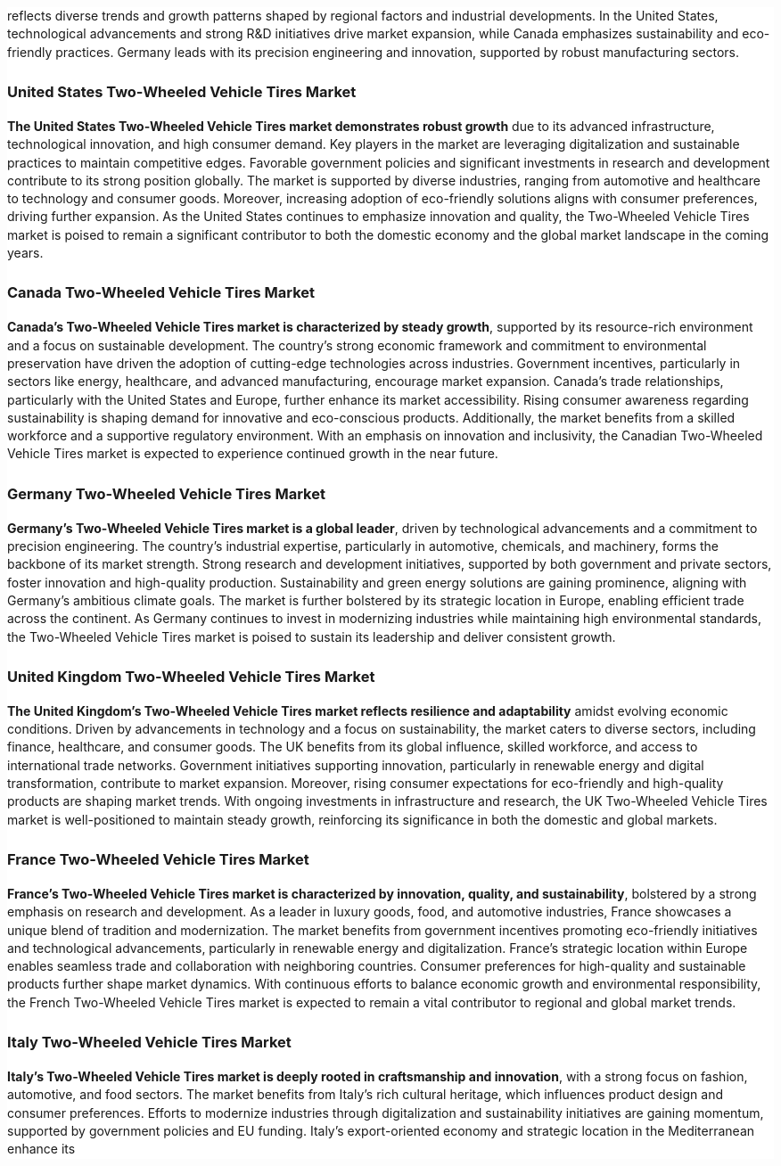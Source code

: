 reflects diverse trends and growth patterns shaped by regional factors and industrial developments. In the United States, technological advancements and strong R&amp;D initiatives drive market expansion, while Canada emphasizes sustainability and eco-friendly practices. Germany leads with its precision engineering and innovation, supported by robust manufacturing sectors.</span></em></p></blockquote><h3><strong>United States Two-Wheeled Vehicle Tires Market</strong></h3><p><strong>The United States Two-Wheeled Vehicle Tires market demonstrates robust growth</strong> due to its advanced infrastructure, technological innovation, and high consumer demand. Key players in the market are leveraging digitalization and sustainable practices to maintain competitive edges. Favorable government policies and significant investments in research and development contribute to its strong position globally. The market is supported by diverse industries, ranging from automotive and healthcare to technology and consumer goods. Moreover, increasing adoption of eco-friendly solutions aligns with consumer preferences, driving further expansion. As the United States continues to emphasize innovation and quality, the Two-Wheeled Vehicle Tires market is poised to remain a significant contributor to both the domestic economy and the global market landscape in the coming years.</p><h3><strong>Canada Two-Wheeled Vehicle Tires Market</strong></h3><p><strong>Canada&rsquo;s Two-Wheeled Vehicle Tires market is characterized by steady growth</strong>, supported by its resource-rich environment and a focus on sustainable development. The country&rsquo;s strong economic framework and commitment to environmental preservation have driven the adoption of cutting-edge technologies across industries. Government incentives, particularly in sectors like energy, healthcare, and advanced manufacturing, encourage market expansion. Canada&rsquo;s trade relationships, particularly with the United States and Europe, further enhance its market accessibility. Rising consumer awareness regarding sustainability is shaping demand for innovative and eco-conscious products. Additionally, the market benefits from a skilled workforce and a supportive regulatory environment. With an emphasis on innovation and inclusivity, the Canadian Two-Wheeled Vehicle Tires market is expected to experience continued growth in the near future.</p><h3><strong>Germany Two-Wheeled Vehicle Tires Market</strong></h3><p><strong>Germany&rsquo;s Two-Wheeled Vehicle Tires market is a global leader</strong>, driven by technological advancements and a commitment to precision engineering. The country&rsquo;s industrial expertise, particularly in automotive, chemicals, and machinery, forms the backbone of its market strength. Strong research and development initiatives, supported by both government and private sectors, foster innovation and high-quality production. Sustainability and green energy solutions are gaining prominence, aligning with Germany&rsquo;s ambitious climate goals. The market is further bolstered by its strategic location in Europe, enabling efficient trade across the continent. As Germany continues to invest in modernizing industries while maintaining high environmental standards, the Two-Wheeled Vehicle Tires market is poised to sustain its leadership and deliver consistent growth.</p><h3><strong>United Kingdom Two-Wheeled Vehicle Tires Market</strong></h3><p><strong>The United Kingdom&rsquo;s Two-Wheeled Vehicle Tires market reflects resilience and adaptability</strong> amidst evolving economic conditions. Driven by advancements in technology and a focus on sustainability, the market caters to diverse sectors, including finance, healthcare, and consumer goods. The UK benefits from its global influence, skilled workforce, and access to international trade networks. Government initiatives supporting innovation, particularly in renewable energy and digital transformation, contribute to market expansion. Moreover, rising consumer expectations for eco-friendly and high-quality products are shaping market trends. With ongoing investments in infrastructure and research, the UK Two-Wheeled Vehicle Tires market is well-positioned to maintain steady growth, reinforcing its significance in both the domestic and global markets.</p><h3><strong>France Two-Wheeled Vehicle Tires Market</strong></h3><p><strong>France&rsquo;s Two-Wheeled Vehicle Tires market is characterized by innovation, quality, and sustainability</strong>, bolstered by a strong emphasis on research and development. As a leader in luxury goods, food, and automotive industries, France showcases a unique blend of tradition and modernization. The market benefits from government incentives promoting eco-friendly initiatives and technological advancements, particularly in renewable energy and digitalization. France&rsquo;s strategic location within Europe enables seamless trade and collaboration with neighboring countries. Consumer preferences for high-quality and sustainable products further shape market dynamics. With continuous efforts to balance economic growth and environmental responsibility, the French Two-Wheeled Vehicle Tires market is expected to remain a vital contributor to regional and global market trends.</p><h3><strong>Italy Two-Wheeled Vehicle Tires Market</strong></h3><p><strong>Italy&rsquo;s Two-Wheeled Vehicle Tires market is deeply rooted in craftsmanship and innovation</strong>, with a strong focus on fashion, automotive, and food sectors. The market benefits from Italy&rsquo;s rich cultural heritage, which influences product design and consumer preferences. Efforts to modernize industries through digitalization and sustainability initiatives are gaining momentum, supported by government policies and EU funding. Italy&rsquo;s export-oriented economy and strategic location in the Mediterranean enhance its